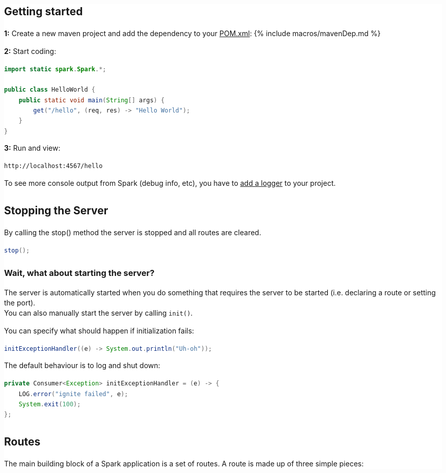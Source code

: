 ## Getting started

**1:** Create a new maven project and add the dependency to your [POM.xml](http://maven.apache.org/pom.html):
{% include macros/mavenDep.md %}

**2:** Start coding:
~~~java
import static spark.Spark.*;

public class HelloWorld {
    public static void main(String[] args) {
        get("/hello", (req, res) -> "Hello World");
    }
}
~~~

**3:** Run and view:
~~~bash
http://localhost:4567/hello
~~~

To see more console output from Spark (debug info, etc), you have to [add a logger](#add-a-logger) to your project.

## Stopping the Server
By calling the stop() method the server is stopped and all routes are cleared.

~~~java
stop();
~~~

### Wait, what about starting the server?
The server is automatically started when you do something that requires the server to be started (i.e. declaring a route or setting the port).  
You can also manually start the server by calling `init()`.

You can specify what should happen if initialization fails: 

~~~java
initExceptionHandler((e) -> System.out.println("Uh-oh"));
~~~

The default behaviour is to log and shut down: 
~~~java
private Consumer<Exception> initExceptionHandler = (e) -> {
    LOG.error("ignite failed", e);
    System.exit(100);
};
~~~

## Routes
The main building block of a Spark application is a set of routes. A route is made up of three simple pieces:
